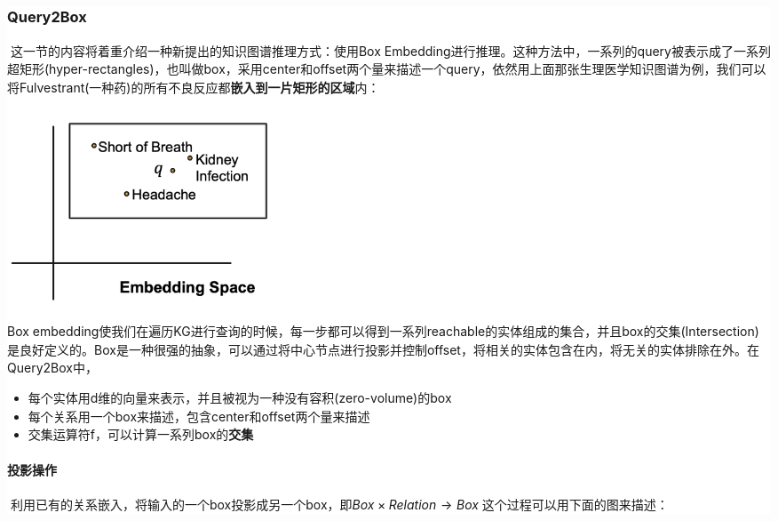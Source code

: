 ### Query2Box



​	  这一节的内容将着重介绍一种新提出的知识图谱推理方式：使用Box Embedding进行推理。这种方法中，一系列的query被表示成了一系列超矩形(hyper-rectangles)，也叫做box，采用center和offset两个量来描述一个query，依然用上面那张生理医学知识图谱为例，我们可以将Fulvestrant(一种药)的所有不良反应都**嵌入到一片矩形的区域**内：

<img src="static/image-20210629154928968.png" alt="image-20210629154928968" style="zoom: 33%;" />

Box embedding使我们在遍历KG进行查询的时候，每一步都可以得到一系列reachable的实体组成的集合，并且box的交集(Intersection)是良好定义的。Box是一种很强的抽象，可以通过将中心节点进行投影并控制offset，将相关的实体包含在内，将无关的实体排除在外。在Query2Box中，

- 每个实体用d维的向量来表示，并且被视为一种没有容积(zero-volume)的box
- 每个关系用一个box来描述，包含center和offset两个量来描述
- 交集运算符f，可以计算一系列box的**交集**

#### 投影操作

​		利用已有的关系嵌入，将输入的一个box投影成另一个box，即$Box \times Relation\rightarrow Box$ 这个过程可以用下面的图来描述：
